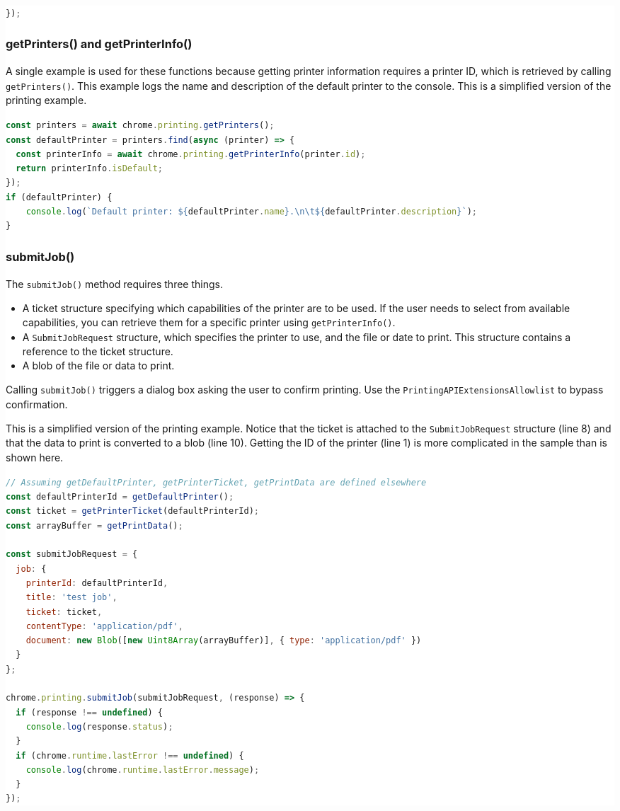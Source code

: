 ```javascript
});
```

### getPrinters() and getPrinterInfo()

A single example is used for these functions because getting printer information requires a printer ID, which is retrieved by calling `getPrinters()`. This example logs the name and description of the default printer to the console. This is a simplified version of the printing example.

```javascript
const printers = await chrome.printing.getPrinters();
const defaultPrinter = printers.find(async (printer) => {
  const printerInfo = await chrome.printing.getPrinterInfo(printer.id);
  return printerInfo.isDefault;
});
if (defaultPrinter) {
    console.log(`Default printer: ${defaultPrinter.name}.\n\t${defaultPrinter.description}`);
}
```

### submitJob()

The `submitJob()` method requires three things.

*   A ticket structure specifying which capabilities of the printer are to be used. If the user needs to select from available capabilities, you can retrieve them for a specific printer using `getPrinterInfo()`.
*   A `SubmitJobRequest` structure, which specifies the printer to use, and the file or date to print. This structure contains a reference to the ticket structure.
*   A blob of the file or data to print.

Calling `submitJob()` triggers a dialog box asking the user to confirm printing. Use the `PrintingAPIExtensionsAllowlist` to bypass confirmation.

This is a simplified version of the printing example. Notice that the ticket is attached to the `SubmitJobRequest` structure (line 8) and that the data to print is converted to a blob (line 10). Getting the ID of the printer (line 1) is more complicated in the sample than is shown here.

```javascript
// Assuming getDefaultPrinter, getPrinterTicket, getPrintData are defined elsewhere
const defaultPrinterId = getDefaultPrinter(); 
const ticket = getPrinterTicket(defaultPrinterId); 
const arrayBuffer = getPrintData();

const submitJobRequest = {
  job: {
    printerId: defaultPrinterId, 
    title: 'test job',
    ticket: ticket,
    contentType: 'application/pdf',
    document: new Blob([new Uint8Array(arrayBuffer)], { type: 'application/pdf' })
  }
};

chrome.printing.submitJob(submitJobRequest, (response) => {
  if (response !== undefined) {
    console.log(response.status);
  }
  if (chrome.runtime.lastError !== undefined) {
    console.log(chrome.runtime.lastError.message);
  }
});
```
